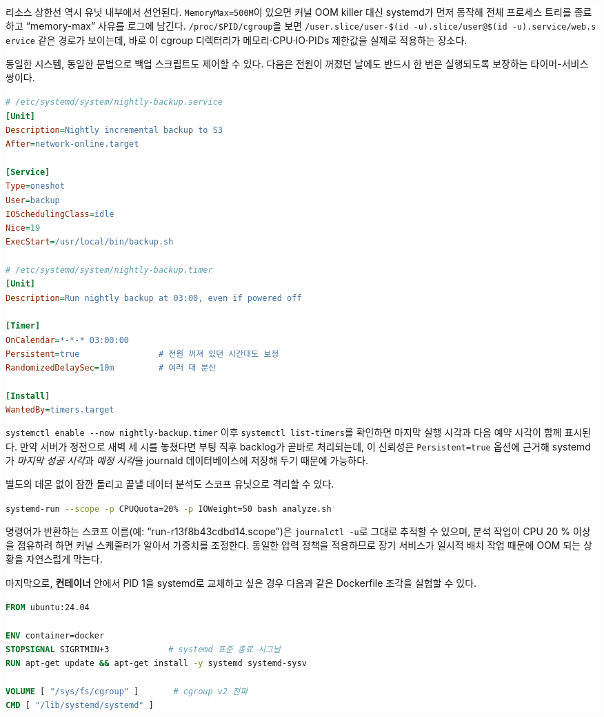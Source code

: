 리소스 상한선 역시 유닛 내부에서 선언된다. `MemoryMax=500M`이 있으면 커널 OOM killer 대신 systemd가 먼저 동작해 전체 프로세스 트리를 종료하고 “memory-max” 사유를 로그에 남긴다. `/proc/$PID/cgroup`을 보면 `/user.slice/user-$(id -u).slice/user@$(id -u).service/web.service` 같은 경로가 보이는데, 바로 이 cgroup 디렉터리가 메모리·CPU·IO·PIDs 제한값을 실제로 적용하는 장소다.

동일한 시스템, 동일한 문법으로 백업 스크립트도 제어할 수 있다. 다음은 전원이 꺼졌던 날에도 반드시 한 번은 실행되도록 보장하는 타이머-서비스 쌍이다.

```ini
# /etc/systemd/system/nightly-backup.service
[Unit]
Description=Nightly incremental backup to S3
After=network-online.target

[Service]
Type=oneshot
User=backup
IOSchedulingClass=idle
Nice=19
ExecStart=/usr/local/bin/backup.sh

# /etc/systemd/system/nightly-backup.timer
[Unit]
Description=Run nightly backup at 03:00, even if powered off

[Timer]
OnCalendar=*-*-* 03:00:00
Persistent=true                # 전원 꺼져 있던 시간대도 보정
RandomizedDelaySec=10m         # 여러 대 분산

[Install]
WantedBy=timers.target
```

`systemctl enable --now nightly-backup.timer` 이후 `systemctl list-timers`를 확인하면 마지막 실행 시각과 다음 예약 시각이 함께 표시된다. 만약 서버가 정전으로 새벽 세 시를 놓쳤다면 부팅 직후 backlog가 곧바로 처리되는데, 이 신뢰성은 `Persistent=true` 옵션에 근거해 systemd 가 *마지막 성공 시각*과 *예정 시각*을 journald 데이터베이스에 저장해 두기 때문에 가능하다.

별도의 데몬 없이 잠깐 돌리고 끝낼 데이터 분석도 스코프 유닛으로 격리할 수 있다.

```bash
systemd-run --scope -p CPUQuota=20% -p IOWeight=50 bash analyze.sh
```

명령어가 반환하는 스코프 이름(예: “run-r13f8b43cdbd14.scope”)은 `journalctl -u`로 그대로 추적할 수 있으며, 분석 작업이 CPU 20 % 이상을 점유하려 하면 커널 스케줄러가 알아서 가중치를 조정한다. 동일한 압력 정책을 적용하므로 장기 서비스가 일시적 배치 작업 때문에 OOM 되는 상황을 자연스럽게 막는다.

마지막으로, **컨테이너** 안에서 PID 1을 systemd로 교체하고 싶은 경우 다음과 같은 Dockerfile 조각을 실험할 수 있다.

```Dockerfile
FROM ubuntu:24.04

ENV container=docker
STOPSIGNAL SIGRTMIN+3            # systemd 표준 종료 시그널
RUN apt-get update && apt-get install -y systemd systemd-sysv

VOLUME [ "/sys/fs/cgroup" ]       # cgroup v2 전파
CMD [ "/lib/systemd/systemd" ]
```
